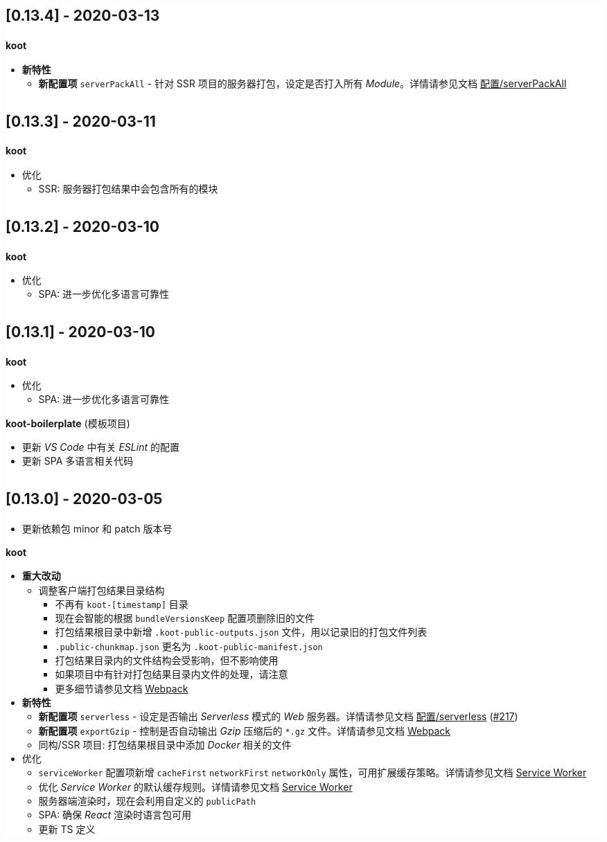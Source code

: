 ## [0.13.4] - 2020-03-13

**koot**

-   **新特性**
    -   **新配置项** `serverPackAll` - 针对 SSR 项目的服务器打包，设定是否打入所有 _Module_。详情请参见文档 [配置/serverPackAll](https://koot.js.org/#/config?id=serverPackAll)

## [0.13.3] - 2020-03-11

**koot**

-   优化
    -   SSR: 服务器打包结果中会包含所有的模块

## [0.13.2] - 2020-03-10

**koot**

-   优化
    -   SPA: 进一步优化多语言可靠性

## [0.13.1] - 2020-03-10

**koot**

-   优化
    -   SPA: 进一步优化多语言可靠性

**koot-boilerplate** (模板项目)

-   更新 _VS Code_ 中有关 _ESLint_ 的配置
-   更新 SPA 多语言相关代码

## [0.13.0] - 2020-03-05

-   更新依赖包 minor 和 patch 版本号

**koot**

-   **重大改动**
    -   调整客户端打包结果目录结构
        -   不再有 `koot-[timestamp]` 目录
        -   现在会智能的根据 `bundleVersionsKeep` 配置项删除旧的文件
        -   打包结果根目录中新增 `.koot-public-outputs.json` 文件，用以记录旧的打包文件列表
        -   `.public-chunkmap.json` 更名为 `.koot-public-manifest.json`
        -   打包结果目录内的文件结构会受影响，但不影响使用
        -   如果项目中有针对打包结果目录内文件的处理，请注意
        -   更多细节请参见文档 [Webpack](https://koot.js.org/#/webpack)
-   **新特性**
    -   **新配置项** `serverless` - 设定是否输出 _Serverless_ 模式的 _Web_ 服务器。详情请参见文档 [配置/serverless](https://koot.js.org/#/config?id=serverless) ([#217](https://github.com/cmux/koot/issues/217))
    -   **新配置项** `exportGzip` - 控制是否自动输出 _Gzip_ 压缩后的 `*.gz` 文件。详情请参见文档 [Webpack](https://koot.js.org/#/webpack)
    -   同构/SSR 项目: 打包结果根目录中添加 _Docker_ 相关的文件
-   优化
    -   `serviceWorker` 配置项新增 `cacheFirst` `networkFirst` `networkOnly` 属性，可用扩展缓存策略。详情请参见文档 [Service Worker](https://koot.js.org/#/pwa?id=service-worker)
    -   优化 _Service Worker_ 的默认缓存规则。详情请参见文档 [Service Worker](https://koot.js.org/#/pwa?id=service-worker)
    -   服务器端渲染时，现在会利用自定义的 `publicPath`
    -   SPA: 确保 _React_ 渲染时语言包可用
    -   更新 TS 定义
